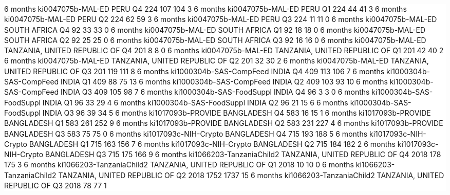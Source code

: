 6 months    ki0047075b-MAL-ED          PERU                           Q4      224     107     104      3
6 months    ki0047075b-MAL-ED          PERU                           Q1      224      44      41      3
6 months    ki0047075b-MAL-ED          PERU                           Q2      224      62      59      3
6 months    ki0047075b-MAL-ED          PERU                           Q3      224      11      11      0
6 months    ki0047075b-MAL-ED          SOUTH AFRICA                   Q4       92      33      33      0
6 months    ki0047075b-MAL-ED          SOUTH AFRICA                   Q1       92      18      18      0
6 months    ki0047075b-MAL-ED          SOUTH AFRICA                   Q2       92      25      25      0
6 months    ki0047075b-MAL-ED          SOUTH AFRICA                   Q3       92      16      16      0
6 months    ki0047075b-MAL-ED          TANZANIA, UNITED REPUBLIC OF   Q4      201       8       8      0
6 months    ki0047075b-MAL-ED          TANZANIA, UNITED REPUBLIC OF   Q1      201      42      40      2
6 months    ki0047075b-MAL-ED          TANZANIA, UNITED REPUBLIC OF   Q2      201      32      30      2
6 months    ki0047075b-MAL-ED          TANZANIA, UNITED REPUBLIC OF   Q3      201     119     111      8
6 months    ki1000304b-SAS-CompFeed    INDIA                          Q4      409     113     106      7
6 months    ki1000304b-SAS-CompFeed    INDIA                          Q1      409      88      75     13
6 months    ki1000304b-SAS-CompFeed    INDIA                          Q2      409     103      93     10
6 months    ki1000304b-SAS-CompFeed    INDIA                          Q3      409     105      98      7
6 months    ki1000304b-SAS-FoodSuppl   INDIA                          Q4       96       3       3      0
6 months    ki1000304b-SAS-FoodSuppl   INDIA                          Q1       96      33      29      4
6 months    ki1000304b-SAS-FoodSuppl   INDIA                          Q2       96      21      15      6
6 months    ki1000304b-SAS-FoodSuppl   INDIA                          Q3       96      39      34      5
6 months    ki1017093b-PROVIDE         BANGLADESH                     Q4      583      16      15      1
6 months    ki1017093b-PROVIDE         BANGLADESH                     Q1      583     261     252      9
6 months    ki1017093b-PROVIDE         BANGLADESH                     Q2      583     231     227      4
6 months    ki1017093b-PROVIDE         BANGLADESH                     Q3      583      75      75      0
6 months    ki1017093c-NIH-Crypto      BANGLADESH                     Q4      715     193     188      5
6 months    ki1017093c-NIH-Crypto      BANGLADESH                     Q1      715     163     156      7
6 months    ki1017093c-NIH-Crypto      BANGLADESH                     Q2      715     184     182      2
6 months    ki1017093c-NIH-Crypto      BANGLADESH                     Q3      715     175     166      9
6 months    ki1066203-TanzaniaChild2   TANZANIA, UNITED REPUBLIC OF   Q4     2018     178     175      3
6 months    ki1066203-TanzaniaChild2   TANZANIA, UNITED REPUBLIC OF   Q1     2018      10      10      0
6 months    ki1066203-TanzaniaChild2   TANZANIA, UNITED REPUBLIC OF   Q2     2018    1752    1737     15
6 months    ki1066203-TanzaniaChild2   TANZANIA, UNITED REPUBLIC OF   Q3     2018      78      77      1